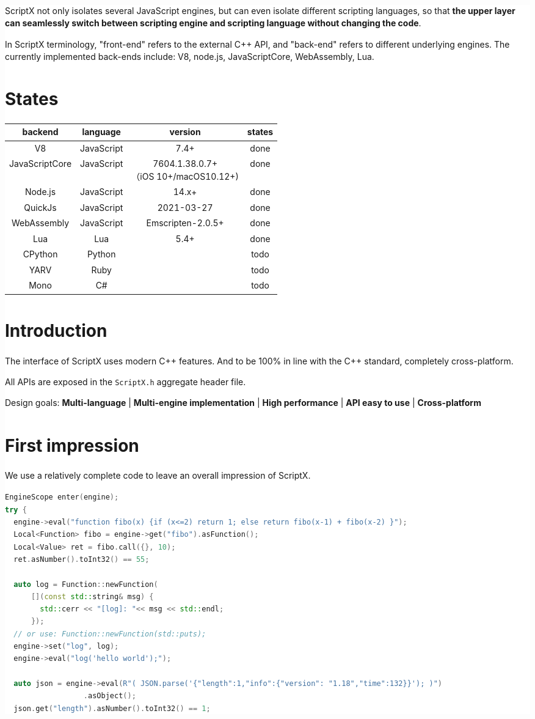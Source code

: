 ScriptX not only isolates several JavaScript engines, but can even isolate different scripting languages, so that **the upper layer can seamlessly switch between scripting engine and scripting language without changing the code**.

In ScriptX terminology, "front-end" refers to the external C++ API, and "back-end" refers to different underlying engines. The currently implemented back-ends include: V8, node.js, JavaScriptCore, WebAssembly, Lua.

# States

| backend | language | version | states |
| :----: |  :----:  | :----:  | :----: |
| V8 | JavaScript | 7.4+ | done |
| JavaScriptCore | JavaScript | 7604.1.38.0.7+<br>（iOS 10+/macOS10.12+) | done |
| Node.js | JavaScript | 14.x+ | done |
| QuickJs | JavaScript | 2021-03-27 | done |
| WebAssembly | JavaScript | Emscripten-2.0.5+ | done |
| Lua | Lua | 5.4+ | done |
| CPython | Python |  | todo |
| YARV | Ruby |  | todo |
| Mono | C# |  | todo |

# Introduction

The interface of ScriptX uses modern C++ features. And to be 100% in line with the C++ standard, completely cross-platform.

All APIs are exposed in the `ScriptX.h` aggregate header file.

Design goals: **Multi-language** | **Multi-engine implementation** | **High performance** | **API easy to use** | **Cross-platform**

# First impression

We use a relatively complete code to leave an overall impression of ScriptX.

```c++
EngineScope enter(engine);
try {
  engine->eval("function fibo(x) {if (x<=2) return 1; else return fibo(x-1) + fibo(x-2) }");
  Local<Function> fibo = engine->get("fibo").asFunction();
  Local<Value> ret = fibo.call({}, 10);
  ret.asNumber().toInt32() == 55;

  auto log = Function::newFunction(
      [](const std::string& msg) {
        std::cerr << "[log]: "<< msg << std::endl;
      });
  // or use: Function::newFunction(std::puts);
  engine->set("log", log);
  engine->eval("log('hello world');");

  auto json = engine->eval(R"( JSON.parse('{"length":1,"info":{"version": "1.18","time":132}}'); )")
                  .asObject();
  json.get("length").asNumber().toInt32() == 1;

```